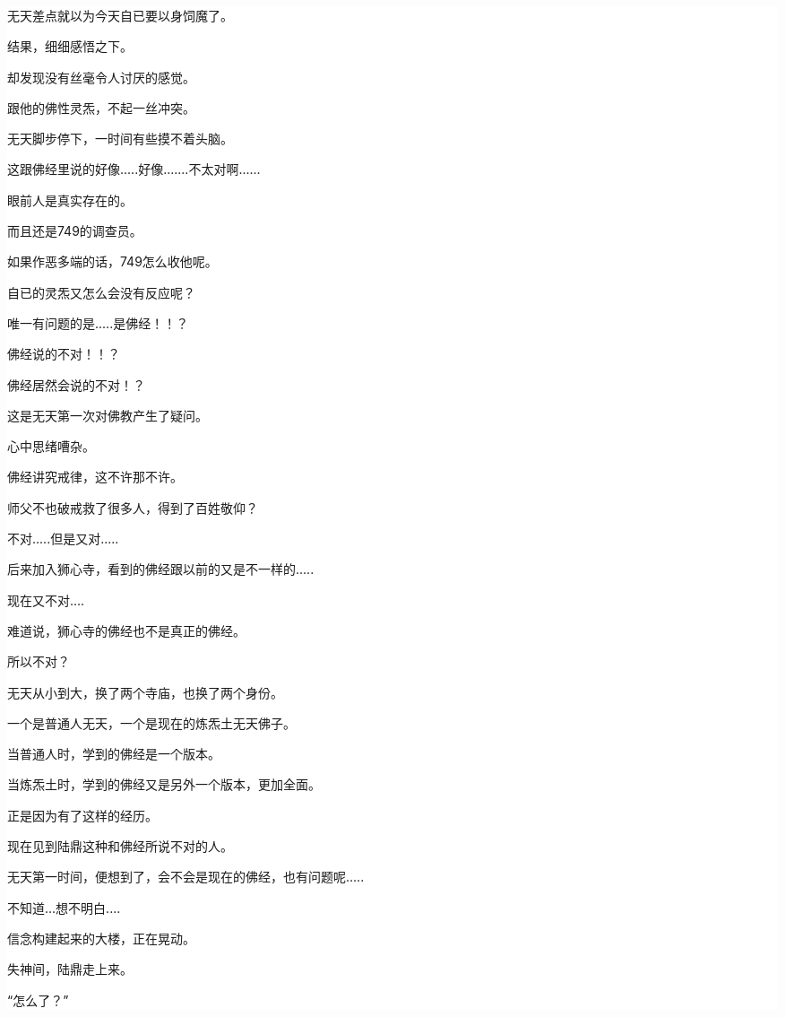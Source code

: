 无天差点就以为今天自已要以身饲魔了。

结果，细细感悟之下。

却发现没有丝毫令人讨厌的感觉。

跟他的佛性灵炁，不起一丝冲突。

无天脚步停下，一时间有些摸不着头脑。

这跟佛经里说的好像.....好像.......不太对啊......

眼前人是真实存在的。

而且还是749的调查员。

如果作恶多端的话，749怎么收他呢。

自已的灵炁又怎么会没有反应呢？

唯一有问题的是.....是佛经！！？

佛经说的不对！！？

佛经居然会说的不对！？

这是无天第一次对佛教产生了疑问。

心中思绪嘈杂。

佛经讲究戒律，这不许那不许。

师父不也破戒救了很多人，得到了百姓敬仰？

不对.....但是又对.....

后来加入狮心寺，看到的佛经跟以前的又是不一样的.....

现在又不对....

难道说，狮心寺的佛经也不是真正的佛经。

所以不对？

无天从小到大，换了两个寺庙，也换了两个身份。

一个是普通人无天，一个是现在的炼炁土无天佛子。

当普通人时，学到的佛经是一个版本。

当炼炁土时，学到的佛经又是另外一个版本，更加全面。

正是因为有了这样的经历。

现在见到陆鼎这种和佛经所说不对的人。

无天第一时间，便想到了，会不会是现在的佛经，也有问题呢.....

不知道...想不明白....

信念构建起来的大楼，正在晃动。

失神间，陆鼎走上来。

“怎么了？”
